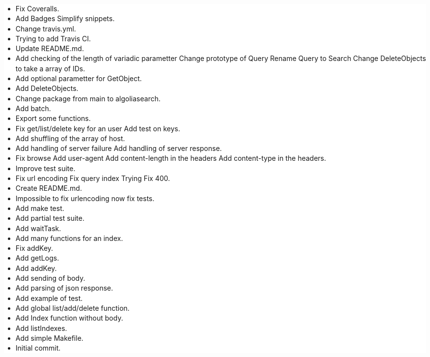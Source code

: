 - Fix Coveralls.
- Add Badges Simplify snippets.
- Change travis.yml.
- Trying to add Travis CI.
- Update README.md.
- Add checking of the length of variadic parametter Change prototype of Query Rename Query to Search Change DeleteObjects to take a array of IDs.
- Add optional parametter for GetObject.
- Add DeleteObjects.
- Change package from main to algoliasearch.
- Add batch.
- Export some functions.
- Fix get/list/delete key for an user Add test on keys.
- Add shuffling of the array of host.
- Add handling of server failure Add handling of server response.
- Fix browse Add user-agent Add content-length in the headers Add content-type in the headers.
- Improve test suite.
- Fix url encoding Fix query index Trying Fix 400.
- Create README.md.
- Impossible to fix urlencoding now fix tests.
- Add make test.
- Add partial test suite.
- Add waitTask.
- Add many functions for an index.
- Fix addKey.
- Add getLogs.
- Add addKey.
- Add sending of body.
- Add parsing of json response.
- Add example of test.
- Add global list/add/delete function.
- Add Index function without body.
- Add listIndexes.
- Add simple Makefile.
- Initial commit.
